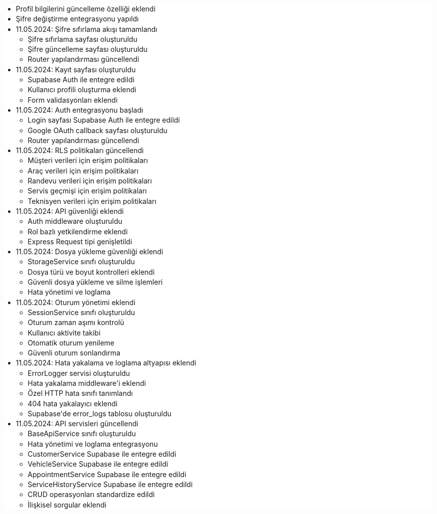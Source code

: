   - Profil bilgilerini güncelleme özelliği eklendi
  - Şifre değiştirme entegrasyonu yapıldı
- 11.05.2024: Şifre sıfırlama akışı tamamlandı
  - Şifre sıfırlama sayfası oluşturuldu
  - Şifre güncelleme sayfası oluşturuldu
  - Router yapılandırması güncellendi
- 11.05.2024: Kayıt sayfası oluşturuldu
  - Supabase Auth ile entegre edildi
  - Kullanıcı profili oluşturma eklendi
  - Form validasyonları eklendi
- 11.05.2024: Auth entegrasyonu başladı
  - Login sayfası Supabase Auth ile entegre edildi
  - Google OAuth callback sayfası oluşturuldu
  - Router yapılandırması güncellendi
- 11.05.2024: RLS politikaları güncellendi
  - Müşteri verileri için erişim politikaları
  - Araç verileri için erişim politikaları
  - Randevu verileri için erişim politikaları
  - Servis geçmişi için erişim politikaları
  - Teknisyen verileri için erişim politikaları
- 11.05.2024: API güvenliği eklendi
  - Auth middleware oluşturuldu
  - Rol bazlı yetkilendirme eklendi
  - Express Request tipi genişletildi
- 11.05.2024: Dosya yükleme güvenliği eklendi
  - StorageService sınıfı oluşturuldu
  - Dosya türü ve boyut kontrolleri eklendi
  - Güvenli dosya yükleme ve silme işlemleri
  - Hata yönetimi ve loglama
- 11.05.2024: Oturum yönetimi eklendi
  - SessionService sınıfı oluşturuldu
  - Oturum zaman aşımı kontrolü
  - Kullanıcı aktivite takibi
  - Otomatik oturum yenileme
  - Güvenli oturum sonlandırma
- 11.05.2024: Hata yakalama ve loglama altyapısı eklendi
  - ErrorLogger servisi oluşturuldu
  - Hata yakalama middleware'i eklendi
  - Özel HTTP hata sınıfı tanımlandı
  - 404 hata yakalayıcı eklendi
  - Supabase'de error_logs tablosu oluşturuldu
- 11.05.2024: API servisleri güncellendi
  - BaseApiService sınıfı oluşturuldu
  - Hata yönetimi ve loglama entegrasyonu
  - CustomerService Supabase ile entegre edildi
  - VehicleService Supabase ile entegre edildi
  - AppointmentService Supabase ile entegre edildi
  - ServiceHistoryService Supabase ile entegre edildi
  - CRUD operasyonları standardize edildi
  - İlişkisel sorgular eklendi
